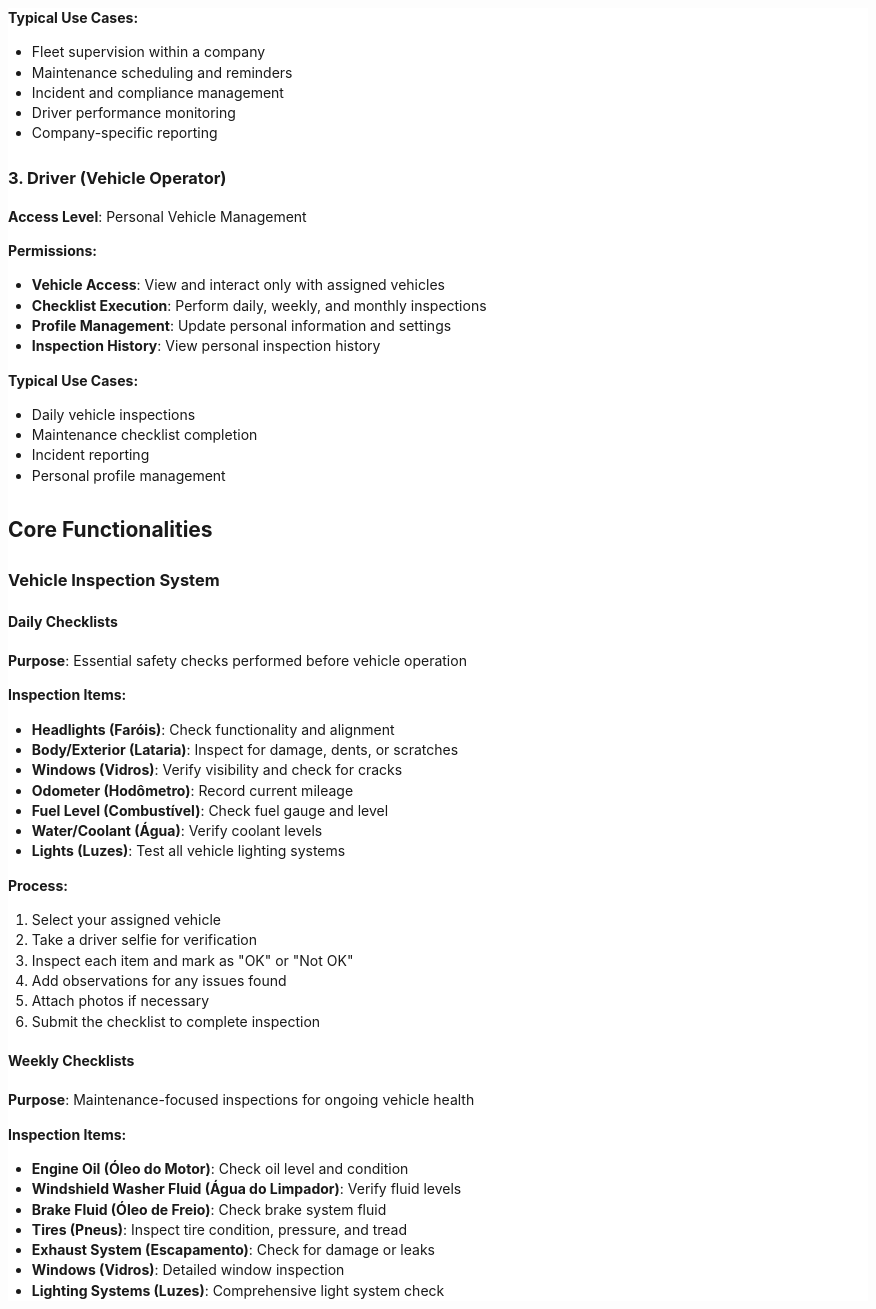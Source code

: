 **Typical Use Cases:**
- Fleet supervision within a company
- Maintenance scheduling and reminders
- Incident and compliance management
- Driver performance monitoring
- Company-specific reporting

### 3. Driver (Vehicle Operator)
**Access Level**: Personal Vehicle Management

**Permissions:**
- **Vehicle Access**: View and interact only with assigned vehicles
- **Checklist Execution**: Perform daily, weekly, and monthly inspections
- **Profile Management**: Update personal information and settings
- **Inspection History**: View personal inspection history

**Typical Use Cases:**
- Daily vehicle inspections
- Maintenance checklist completion
- Incident reporting
- Personal profile management

## Core Functionalities

### Vehicle Inspection System

#### Daily Checklists
**Purpose**: Essential safety checks performed before vehicle operation

**Inspection Items:**
- **Headlights (Faróis)**: Check functionality and alignment
- **Body/Exterior (Lataria)**: Inspect for damage, dents, or scratches
- **Windows (Vidros)**: Verify visibility and check for cracks
- **Odometer (Hodômetro)**: Record current mileage
- **Fuel Level (Combustível)**: Check fuel gauge and level
- **Water/Coolant (Água)**: Verify coolant levels
- **Lights (Luzes)**: Test all vehicle lighting systems

**Process:**
1. Select your assigned vehicle
2. Take a driver selfie for verification
3. Inspect each item and mark as "OK" or "Not OK"
4. Add observations for any issues found
5. Attach photos if necessary
6. Submit the checklist to complete inspection

#### Weekly Checklists
**Purpose**: Maintenance-focused inspections for ongoing vehicle health

**Inspection Items:**
- **Engine Oil (Óleo do Motor)**: Check oil level and condition
- **Windshield Washer Fluid (Água do Limpador)**: Verify fluid levels
- **Brake Fluid (Óleo de Freio)**: Check brake system fluid
- **Tires (Pneus)**: Inspect tire condition, pressure, and tread
- **Exhaust System (Escapamento)**: Check for damage or leaks
- **Windows (Vidros)**: Detailed window inspection
- **Lighting Systems (Luzes)**: Comprehensive light system check
